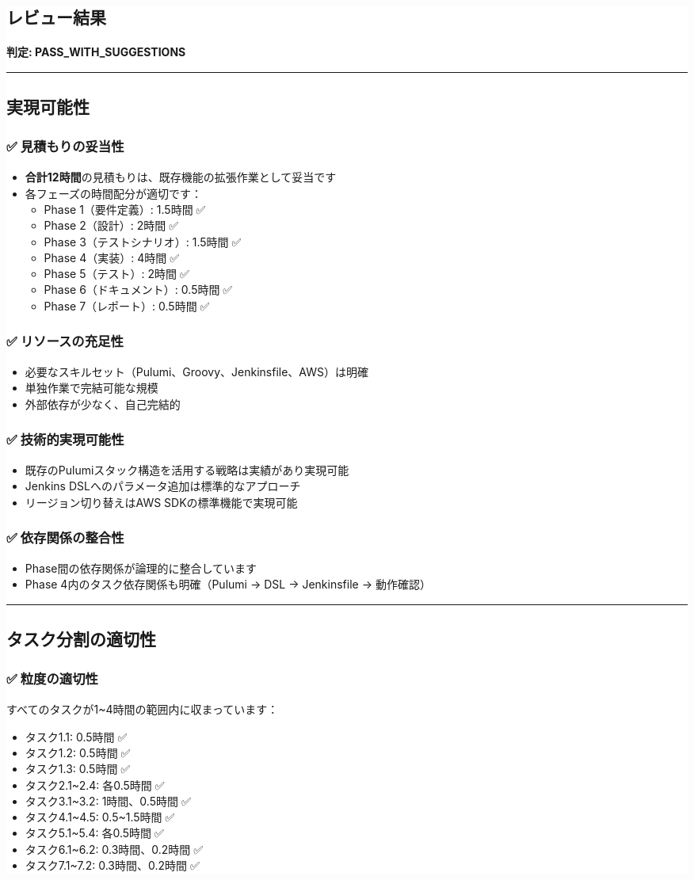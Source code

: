 ## レビュー結果

**判定: PASS_WITH_SUGGESTIONS**

---

## 実現可能性

### ✅ 見積もりの妥当性
- **合計12時間**の見積もりは、既存機能の拡張作業として妥当です
- 各フェーズの時間配分が適切です：
  - Phase 1（要件定義）: 1.5時間 ✅
  - Phase 2（設計）: 2時間 ✅
  - Phase 3（テストシナリオ）: 1.5時間 ✅
  - Phase 4（実装）: 4時間 ✅
  - Phase 5（テスト）: 2時間 ✅
  - Phase 6（ドキュメント）: 0.5時間 ✅
  - Phase 7（レポート）: 0.5時間 ✅

### ✅ リソースの充足性
- 必要なスキルセット（Pulumi、Groovy、Jenkinsfile、AWS）は明確
- 単独作業で完結可能な規模
- 外部依存が少なく、自己完結的

### ✅ 技術的実現可能性
- 既存のPulumiスタック構造を活用する戦略は実績があり実現可能
- Jenkins DSLへのパラメータ追加は標準的なアプローチ
- リージョン切り替えはAWS SDKの標準機能で実現可能

### ✅ 依存関係の整合性
- Phase間の依存関係が論理的に整合しています
- Phase 4内のタスク依存関係も明確（Pulumi → DSL → Jenkinsfile → 動作確認）

---

## タスク分割の適切性

### ✅ 粒度の適切性
すべてのタスクが1~4時間の範囲内に収まっています：
- タスク1.1: 0.5時間 ✅
- タスク1.2: 0.5時間 ✅
- タスク1.3: 0.5時間 ✅
- タスク2.1~2.4: 各0.5時間 ✅
- タスク3.1~3.2: 1時間、0.5時間 ✅
- タスク4.1~4.5: 0.5~1.5時間 ✅
- タスク5.1~5.4: 各0.5時間 ✅
- タスク6.1~6.2: 0.3時間、0.2時間 ✅
- タスク7.1~7.2: 0.3時間、0.2時間 ✅
